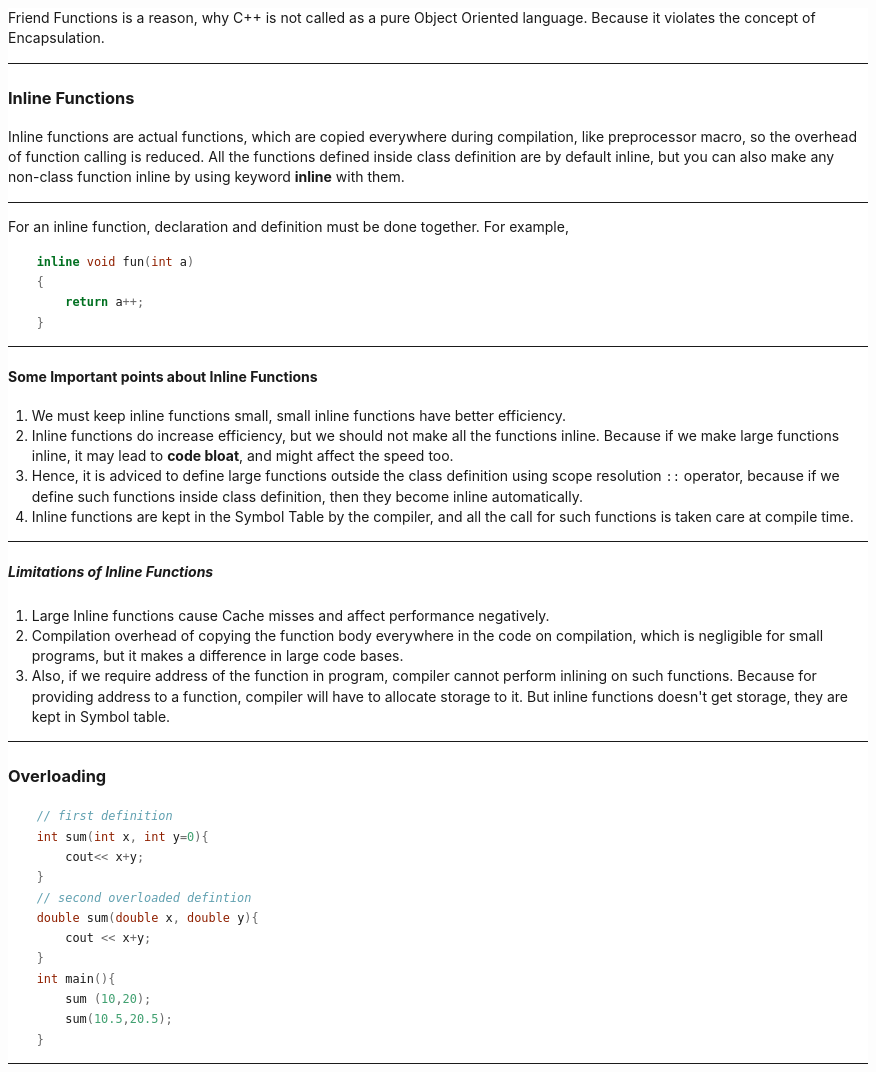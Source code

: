 
Friend Functions is a reason, why C++ is not called as a pure Object Oriented language. Because it violates the concept of Encapsulation.

---

### Inline Functions

Inline functions are actual functions, which are copied everywhere during compilation, like preprocessor macro, so the overhead of function calling is reduced. All the functions defined inside class definition are by default inline, but you can also make any non-class function inline by using keyword **inline** with them.

---

For an inline function, declaration and definition must be done together. For example,

```cpp
    inline void fun(int a) 
    { 
        return a++; 
    }
```

---

#### **Some Important points about Inline Functions**

1. We must keep inline functions small, small inline functions have better efficiency.
2. Inline functions do increase efficiency, but we should not make all the functions inline. Because if we make large functions inline, it may lead to **code bloat**, and might affect the speed too.
3. Hence, it is adviced to define large functions outside the class definition using scope resolution `::` operator, because if we define such functions inside class definition, then they become inline automatically.
4. Inline functions are kept in the Symbol Table by the compiler, and all the call for such functions is taken care at compile time.

---

##### **Limitations of Inline Functions**

1. Large Inline functions cause Cache misses and affect performance negatively.
2. Compilation overhead of copying the function body everywhere in the code on compilation, which is negligible for small programs, but it makes a difference in large code bases.
3. Also, if we require address of the function in program, compiler cannot perform inlining on such functions. Because for providing address to a function, compiler will have to allocate storage to it. But inline functions doesn't get storage, they are kept in Symbol table.

---

### Overloading

```cpp
    // first definition
    int sum(int x, int y=0){
        cout<< x+y;
    }
    // second overloaded defintion
    double sum(double x, double y){
        cout << x+y;
    }
    int main(){
        sum (10,20);
        sum(10.5,20.5);
    }
```

---